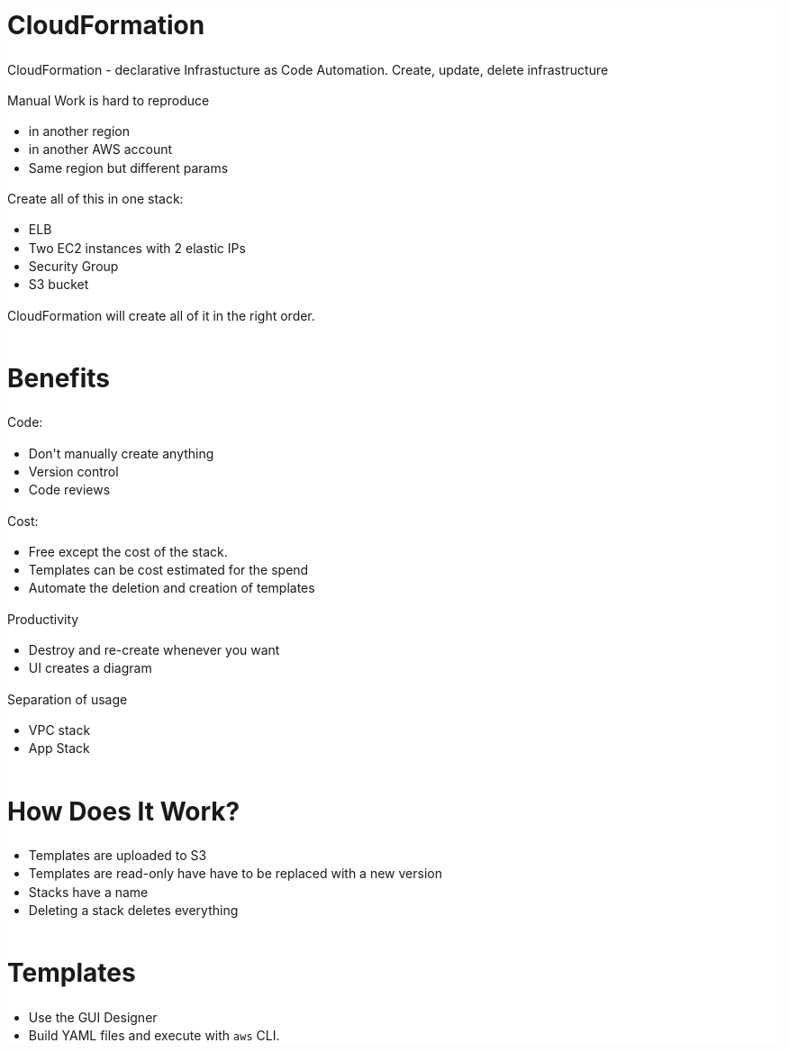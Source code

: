 # CloudFormation

CloudFormation - declarative Infrastucture as Code Automation. Create, update, delete infrastructure

Manual Work is hard to reproduce
- in another region
- in another AWS account
- Same region but different params

Create all of this in one stack:

- ELB
- Two EC2 instances with 2 elastic IPs
- Security Group
- S3 bucket

CloudFormation will create all of it in the right order.

# Benefits

Code:
- Don't manually create anything
- Version control
- Code reviews

Cost:
- Free except the cost of the stack.
- Templates can be cost estimated for the spend
- Automate the deletion and creation of templates

Productivity
- Destroy and re-create whenever you want
- UI creates a diagram

Separation of usage
- VPC stack
- App Stack

# How Does It Work?

- Templates are uploaded to S3
- Templates are read-only have have to be replaced with a new version
- Stacks have a name
- Deleting a stack deletes everything

# Templates

- Use the GUI Designer
- Build YAML files and execute with `aws` CLI.
